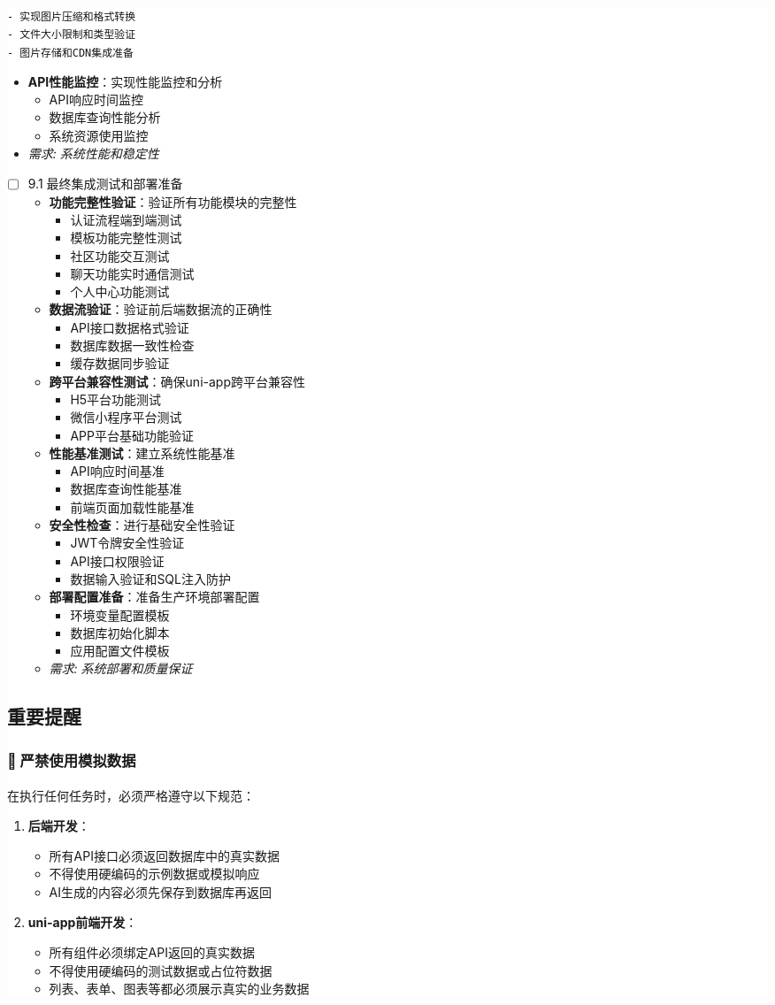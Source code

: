     - 实现图片压缩和格式转换
    - 文件大小限制和类型验证
    - 图片存储和CDN集成准备
  - **API性能监控**：实现性能监控和分析
    - API响应时间监控
    - 数据库查询性能分析
    - 系统资源使用监控
  - _需求: 系统性能和稳定性_

- [ ] 9.1 最终集成测试和部署准备
  - **功能完整性验证**：验证所有功能模块的完整性
    - 认证流程端到端测试
    - 模板功能完整性测试
    - 社区功能交互测试
    - 聊天功能实时通信测试
    - 个人中心功能测试
  - **数据流验证**：验证前后端数据流的正确性
    - API接口数据格式验证
    - 数据库数据一致性检查
    - 缓存数据同步验证
  - **跨平台兼容性测试**：确保uni-app跨平台兼容性
    - H5平台功能测试
    - 微信小程序平台测试
    - APP平台基础功能验证
  - **性能基准测试**：建立系统性能基准
    - API响应时间基准
    - 数据库查询性能基准
    - 前端页面加载性能基准
  - **安全性检查**：进行基础安全性验证
    - JWT令牌安全性验证
    - API接口权限验证
    - 数据输入验证和SQL注入防护
  - **部署配置准备**：准备生产环境部署配置
    - 环境变量配置模板
    - 数据库初始化脚本
    - 应用配置文件模板
  - _需求: 系统部署和质量保证_

## 重要提醒

### 🚫 严禁使用模拟数据
在执行任何任务时，必须严格遵守以下规范：

1. **后端开发**：
   - 所有API接口必须返回数据库中的真实数据
   - 不得使用硬编码的示例数据或模拟响应
   - AI生成的内容必须先保存到数据库再返回

2. **uni-app前端开发**：
   - 所有组件必须绑定API返回的真实数据
   - 不得使用硬编码的测试数据或占位符数据
   - 列表、表单、图表等都必须展示真实的业务数据
